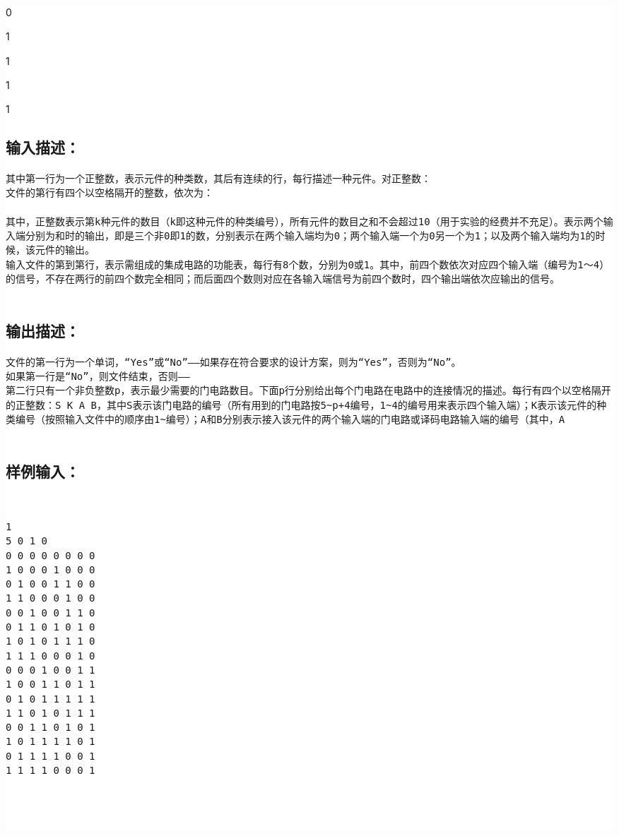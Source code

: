 0




1


1


1


1




</pre>
  
  
## 输入描述：  

<pre>
其中第一行为一个正整数，表示元件的种类数，其后有连续的行，每行描述一种元件。对正整数：
文件的第行有四个以空格隔开的整数，依次为：
 
其中，正整数表示第k种元件的数目（k即这种元件的种类编号），所有元件的数目之和不会超过10（用于实验的经费并不充足）。表示两个输入端分别为和时的输出，即是三个非0即1的数，分别表示在两个输入端均为0；两个输入端一个为0另一个为1；以及两个输入端均为1的时候，该元件的输出。
输入文件的第到第行，表示需组成的集成电路的功能表，每行有8个数，分别为0或1。其中，前四个数依次对应四个输入端（编号为1～4）的信号，不存在两行的前四个数完全相同；而后面四个数则对应在各输入端信号为前四个数时，四个输出端依次应输出的信号。
 
</pre>
  
  
## 输出描述：  

<pre>
文件的第一行为一个单词，“Yes”或“No”——如果存在符合要求的设计方案，则为“Yes”，否则为“No”。
如果第一行是“No”，则文件结束，否则——
第二行只有一个非负整数p，表示最少需要的门电路数目。下面p行分别给出每个门电路在电路中的连接情况的描述。每行有四个以空格隔开的正整数：S K A B，其中S表示该门电路的编号（所有用到的门电路按5~p+4编号，1~4的编号用来表示四个输入端）；K表示该元件的种类编号（按照输入文件中的顺序由1~编号）；A和B分别表示接入该元件的两个输入端的门电路或译码电路输入端的编号（其中，A<S，B<S）。
最后一行有四个正整数，表示组成的译码电路的四个输出端分别所接的元件的编号（在1~p之间）。
</pre>
  
  
## 样例输入：  

<pre>
1
5 0 1 0
0 0 0 0 0 0 0 0
1 0 0 0 1 0 0 0
0 1 0 0 1 1 0 0
1 1 0 0 0 1 0 0
0 0 1 0 0 1 1 0
0 1 1 0 1 0 1 0
1 0 1 0 1 1 1 0
1 1 1 0 0 0 1 0
0 0 0 1 0 0 1 1
1 0 0 1 1 0 1 1
0 1 0 1 1 1 1 1
1 1 0 1 0 1 1 1
0 0 1 1 0 1 0 1
1 0 1 1 1 1 0 1
0 1 1 1 1 0 0 1
1 1 1 1 0 0 0 1
</pre>
  